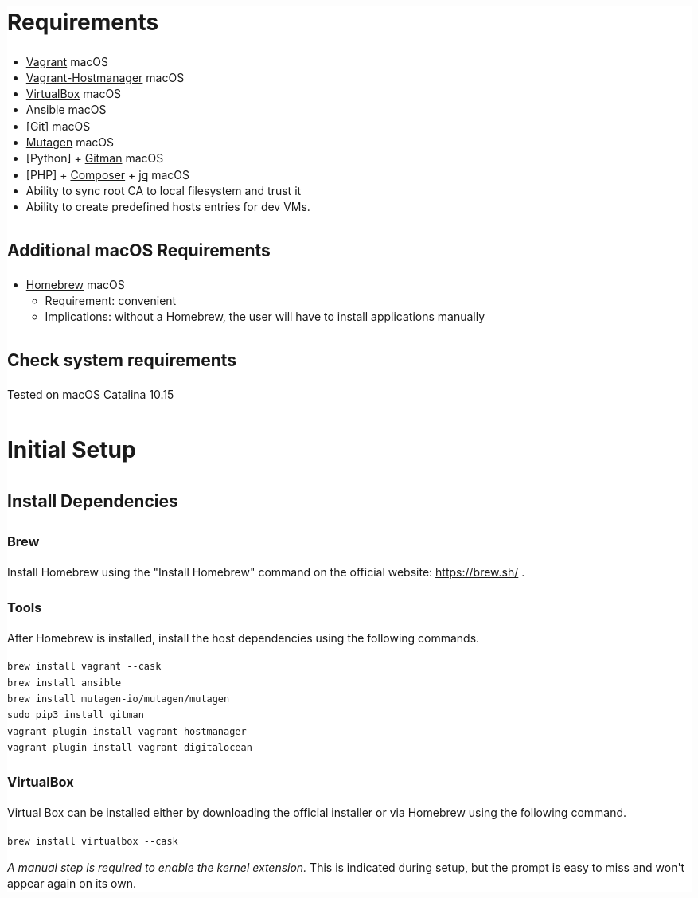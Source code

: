 # Requirements

- [Vagrant] macOS
- [Vagrant-Hostmanager] macOS
- [VirtualBox] macOS
- [Ansible] macOS
- [Git] macOS
- [Mutagen] macOS
- [Python] + [Gitman] macOS
- [PHP] + [Composer] + [jq] macOS
- Ability to sync root CA to local filesystem and trust it
- Ability to create predefined hosts entries for dev VMs.

## Additional macOS Requirements

- [Homebrew] macOS
    * Requirement: convenient
    * Implications: without a Homebrew, the user will have to install applications manually

## Check system requirements

  Tested on macOS Catalina 10.15

# Initial Setup

## Install Dependencies

### Brew

Install Homebrew using the "Install Homebrew" command on the official website: https://brew.sh/ .

### Tools

After Homebrew is installed, install the host dependencies using the following commands.

    brew install vagrant --cask
    brew install ansible
    brew install mutagen-io/mutagen/mutagen
    sudo pip3 install gitman
    vagrant plugin install vagrant-hostmanager
    vagrant plugin install vagrant-digitalocean

### VirtualBox

Virtual Box can be installed either by downloading the [official installer](https://www.virtualbox.org/wiki/Downloads) or via Homebrew using the following command. 

    brew install virtualbox --cask

*A manual step is required to enable the kernel extension.* This is indicated during setup, but the prompt is easy to miss and won't appear again on its own.


[Vagrant]: https://www.vagrantup.com/
[VirtualBox]: https://www.virtualbox.org/
[Vagrant-Hostmanager]: https://github.com/devopsgroup-io/vagrant-hostmanager
[Composer]: https://getcomposer.org/
[jq]: https://stedolan.github.io/jq/
[Digital Ocean Vagrant Provider]: https://github.com/devopsgroup-io/vagrant-digitalocean
[Ansible]: https://www.ansible.com/
[Mutagen]: https://mutagen.io/
[Gitman]: https://github.com/jacebrowning/gitman
[Homebrew]: https://brew.sh